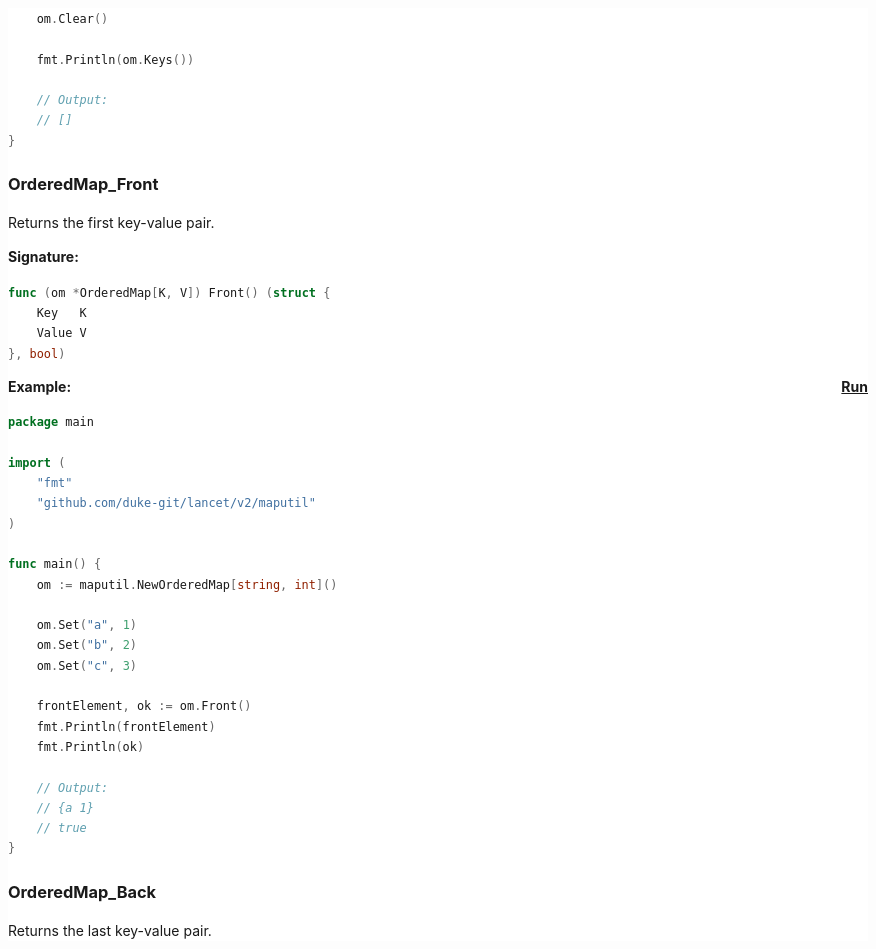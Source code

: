 ```go
    om.Clear()

    fmt.Println(om.Keys())

    // Output:
    // []
}
```

### <span id="OrderedMap_Front">OrderedMap_Front</span>

<p>Returns the first key-value pair.</p>

<b>Signature:</b>

```go
func (om *OrderedMap[K, V]) Front() (struct {
    Key   K
    Value V
}, bool)
```

<b>Example:<span style="float:right;display:inline-block;">[Run](https://go.dev/play/p/ty57XSimpoe)</span></b>

```go
package main

import (
    "fmt"
    "github.com/duke-git/lancet/v2/maputil"
)

func main() {
    om := maputil.NewOrderedMap[string, int]()

    om.Set("a", 1)
    om.Set("b", 2)
    om.Set("c", 3)

    frontElement, ok := om.Front()
    fmt.Println(frontElement)
    fmt.Println(ok)

    // Output:
    // {a 1}
    // true
}
```

### <span id="OrderedMap_Back">OrderedMap_Back</span>

<p>Returns the last key-value pair.</p>
